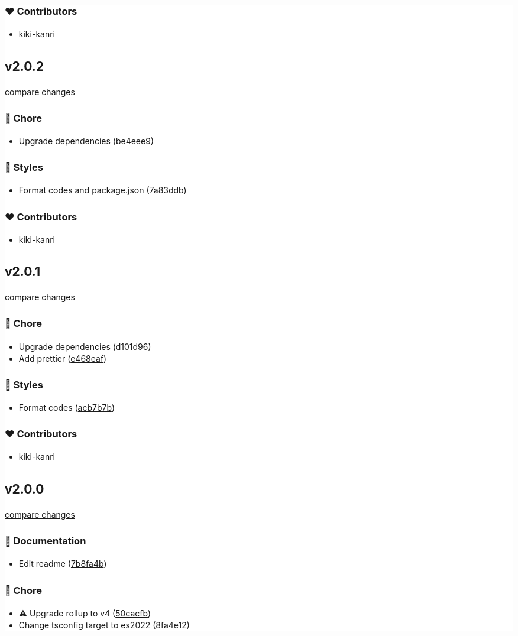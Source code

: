 ### ❤️ Contributors

- kiki-kanri

## v2.0.2

[compare changes](https://github.com/kiki-kanri/ts-project-builder/compare/v2.0.1...v2.0.2)

### 🏡 Chore

- Upgrade dependencies ([be4eee9](https://github.com/kiki-kanri/ts-project-builder/commit/be4eee9))

### 🎨 Styles

- Format codes and package.json ([7a83ddb](https://github.com/kiki-kanri/ts-project-builder/commit/7a83ddb))

### ❤️ Contributors

- kiki-kanri

## v2.0.1

[compare changes](https://github.com/kiki-kanri/ts-project-builder/compare/v2.0.0...v2.0.1)

### 🏡 Chore

- Upgrade dependencies ([d101d96](https://github.com/kiki-kanri/ts-project-builder/commit/d101d96))
- Add prettier ([e468eaf](https://github.com/kiki-kanri/ts-project-builder/commit/e468eaf))

### 🎨 Styles

- Format codes ([acb7b7b](https://github.com/kiki-kanri/ts-project-builder/commit/acb7b7b))

### ❤️ Contributors

- kiki-kanri

## v2.0.0

[compare changes](https://github.com/kiki-kanri/ts-project-builder/compare/v1.1.1...v2.0.0)

### 📖 Documentation

- Edit readme ([7b8fa4b](https://github.com/kiki-kanri/ts-project-builder/commit/7b8fa4b))

### 🏡 Chore

- ⚠️ Upgrade rollup to v4 ([50cacfb](https://github.com/kiki-kanri/ts-project-builder/commit/50cacfb))
- Change tsconfig target to es2022 ([8fa4e12](https://github.com/kiki-kanri/ts-project-builder/commit/8fa4e12))
